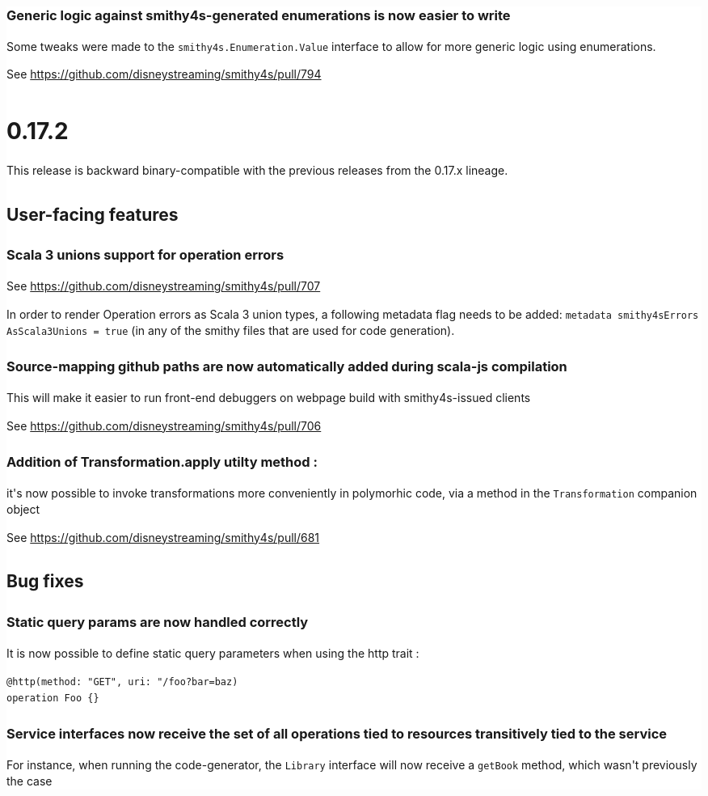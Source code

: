 ### Generic logic against smithy4s-generated enumerations is now easier to write

Some tweaks were made to the `smithy4s.Enumeration.Value` interface to allow for more generic logic using enumerations.

See https://github.com/disneystreaming/smithy4s/pull/794

# 0.17.2

This release is backward binary-compatible with the previous releases from the 0.17.x lineage.

## User-facing features

### Scala 3 unions support for operation errors

See https://github.com/disneystreaming/smithy4s/pull/707

In order to render Operation errors as Scala 3 union types, a following metadata flag needs to be added: `metadata smithy4sErrorsAsScala3Unions = true` (in any of the smithy files that are used for code generation).

### Source-mapping github paths are now automatically added during scala-js compilation

This will make it easier to run front-end debuggers on webpage build with smithy4s-issued clients

See https://github.com/disneystreaming/smithy4s/pull/706

### Addition of Transformation.apply utilty method :

it's now possible to invoke transformations more conveniently in polymorhic code, via a method in the `Transformation` companion object

See https://github.com/disneystreaming/smithy4s/pull/681

## Bug fixes

### Static query params are now handled correctly

It is now possible to define static query parameters when using the http trait :

```smithy
@http(method: "GET", uri: "/foo?bar=baz)
operation Foo {}
```

### Service interfaces now receive the set of all operations tied to resources transitively tied to the service

For instance, when running the code-generator, the `Library` interface will now receive a `getBook` method, which
wasn't previously the case
